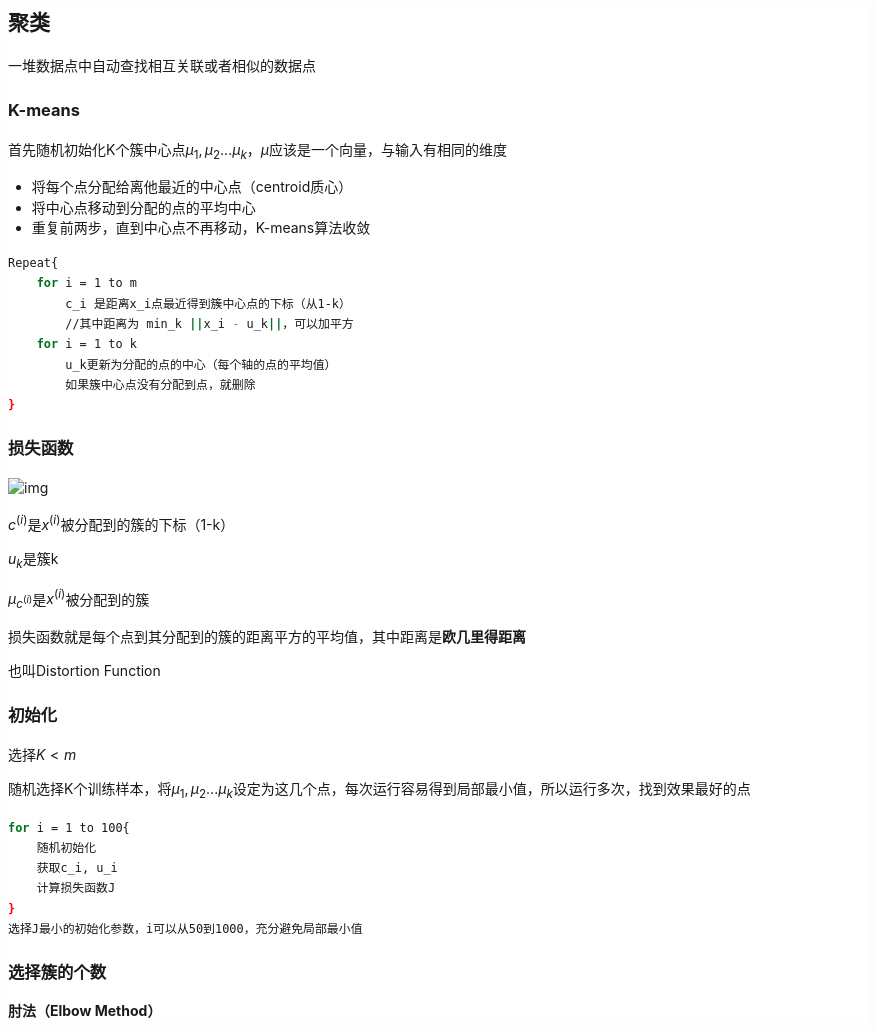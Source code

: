 ## 聚类

一堆数据点中自动查找相互关联或者相似的数据点

### K-means

首先随机初始化K个簇中心点$\mu_1 ,\mu_2... \mu_k$，$\mu$应该是一个向量，与输入有相同的维度

- 将每个点分配给离他最近的中心点（centroid质心）
- 将中心点移动到分配的点的平均中心
- 重复前两步，直到中心点不再移动，K-means算法收敛

```bash
Repeat{
	for i = 1 to m
		c_i 是距离x_i点最近得到簇中心点的下标（从1-k）
		//其中距离为 min_k ||x_i - u_k||，可以加平方
	for i = 1 to k
		u_k更新为分配的点的中心（每个轴的点的平均值）
		如果簇中心点没有分配到点，就删除
}
```

### 损失函数

![img](/img/machine-learning-notes/pic-30.png)

$c^{(i)}$是$x^{(i)}$被分配到的簇的下标（1-k）

$u_k$是簇k

$\mu _{c^{(i)}}$是$x^{(i)}$被分配到的簇

损失函数就是每个点到其分配到的簇的距离平方的平均值，其中距离是**欧几里得距离**

也叫Distortion Function

### 初始化

选择$K<m$

随机选择K个训练样本，将$\mu_1 ,\mu_2... \mu_k$设定为这几个点，每次运行容易得到局部最小值，所以运行多次，找到效果最好的点

```bash
for i = 1 to 100{
	随机初始化
	获取c_i, u_i
	计算损失函数J
}
选择J最小的初始化参数，i可以从50到1000，充分避免局部最小值
```

### 选择簇的个数

**肘法（Elbow Method）**

